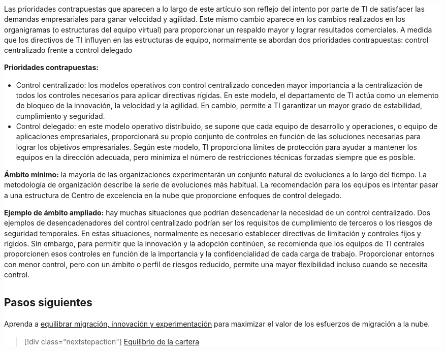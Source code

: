 Las prioridades contrapuestas que aparecen a lo largo de este artículo son reflejo del intento por parte de TI de satisfacer las demandas empresariales para ganar velocidad y agilidad. Este mismo cambio aparece en los cambios realizados en los organigramas (o estructuras del equipo virtual) para proporcionar un respaldo mayor y lograr resultados comerciales. A medida que los directivos de TI influyen en las estructuras de equipo, normalmente se abordan dos prioridades contrapuestas: control centralizado frente a control delegado

**Prioridades contrapuestas:**

- Control centralizado: los modelos operativos con control centralizado conceden mayor importancia a la centralización de todos los controles necesarios para aplicar directivas rígidas. En este modelo, el departamento de TI actúa como un elemento de bloqueo de la innovación, la velocidad y la agilidad. En cambio, permite a TI garantizar un mayor grado de estabilidad, cumplimiento y seguridad.
- Control delegado: en este modelo operativo distribuido, se supone que cada equipo de desarrollo y operaciones, o equipo de aplicaciones empresariales, proporcionará su propio conjunto de controles en función de las soluciones necesarias para lograr los objetivos empresariales. Según este modelo, TI proporciona límites de protección para ayudar a mantener los equipos en la dirección adecuada, pero minimiza el número de restricciones técnicas forzadas siempre que es posible.

**Ámbito mínimo:** la mayoría de las organizaciones experimentarán un conjunto natural de evoluciones a lo largo del tiempo. La metodología de organización describe la serie de evoluciones más habitual. La recomendación para los equipos es intentar pasar a una estructura de Centro de excelencia en la nube que proporcione enfoques de control delegado.

**Ejemplo de ámbito ampliado:** hay muchas situaciones que podrían desencadenar la necesidad de un control centralizado. Dos ejemplos de desencadenadores del control centralizado podrían ser los requisitos de cumplimiento de terceros o los riesgos de seguridad temporales. En estas situaciones, normalmente es necesario establecer directivas de limitación y controles fijos y rígidos. Sin embargo, para permitir que la innovación y la adopción continúen, se recomienda que los equipos de TI centrales proporcionen esos controles en función de la importancia y la confidencialidad de cada carga de trabajo. Proporcionar entornos con menor control, pero con un ámbito o perfil de riesgos reducido, permite una mayor flexibilidad incluso cuando se necesita control.

## <a name="next-steps"></a>Pasos siguientes

Aprenda a [equilibrar migración, innovación y experimentación](./balance-the-portfolio.md) para maximizar el valor de los esfuerzos de migración a la nube.

> [!div class="nextstepaction"]
> [Equilibrio de la cartera](./balance-the-portfolio.md)
